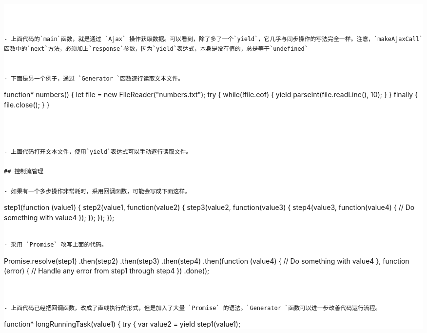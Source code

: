 ```

      

- 上面代码的`main`函数，就是通过 `Ajax` 操作获取数据。可以看到，除了多了一个`yield`，它几乎与同步操作的写法完全一样。注意，`makeAjaxCall`函数中的`next`方法，必须加上`response`参数，因为`yield`表达式，本身是没有值的，总是等于`undefined`


- 下面是另一个例子，通过 `Generator `函数逐行读取文本文件。

  ```
  function* numbers() {
    let file = new FileReader("numbers.txt");
    try {
      while(!file.eof) {
        yield parseInt(file.readLine(), 10);
      }
    } finally {
      file.close();
    }
  }
  ```

  

- 上面代码打开文本文件，使用`yield`表达式可以手动逐行读取文件。

## 控制流管理

 - 如果有一个多步操作非常耗时，采用回调函数，可能会写成下面这样。

   ```
   step1(function (value1) {
     step2(value1, function(value2) {
       step3(value2, function(value3) {
         step4(value3, function(value4) {
           // Do something with value4
         });
       });
     });
   });
   ```

 - 采用 `Promise` 改写上面的代码。

   ```
   Promise.resolve(step1)
     .then(step2)
     .then(step3)
     .then(step4)
     .then(function (value4) {
       // Do something with value4
     }, function (error) {
       // Handle any error from step1 through step4
     })
     .done();
   ```


 - 上面代码已经把回调函数，改成了直线执行的形式，但是加入了大量 `Promise` 的语法。`Generator `函数可以进一步改善代码运行流程。

   ```
   function* longRunningTask(value1) {
       try {
       	var value2 = yield step1(value1);